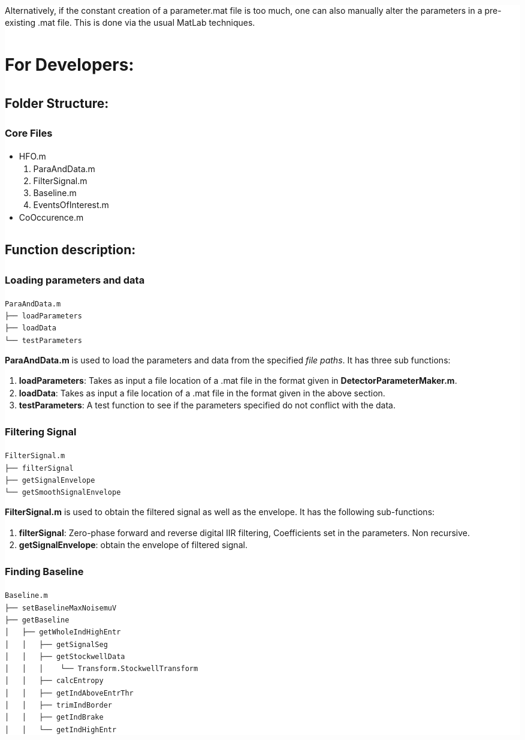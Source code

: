 Alternatively, if the constant creation of a parameter.mat file is too much, one can also manually alter the parameters in a pre-existing .mat file. This is done via the usual MatLab techniques.


# For Developers:

## Folder Structure:


### Core Files
* HFO.m
    1. ParaAndData.m
    2. FilterSignal.m
    3. Baseline.m
    4. EventsOfInterest.m
* CoOccurence.m


## Function description:
### Loading parameters and data
```
ParaAndData.m
├── loadParameters
├── loadData
└── testParameters
```
**ParaAndData.m** is used to load the parameters and data from the specified *file paths*. It has three sub functions:
1. **loadParameters**: Takes as input a file location of a .mat file in the format given in **DetectorParameterMaker.m**.
2. **loadData**: Takes as input a file location of a .mat file in the format given in the above section. 
3. **testParameters**: A test function to see if the parameters specified do not conflict with the data.

### Filtering Signal
```
FilterSignal.m
├── filterSignal
├── getSignalEnvelope
└── getSmoothSignalEnvelope
```
**FilterSignal.m** is used to obtain the filtered signal as well as the envelope. It has the following sub-functions:
1. **filterSignal**: Zero-phase forward and reverse digital IIR filtering, Coefficients set in the parameters. Non recursive.
2. **getSignalEnvelope**: obtain the envelope of filtered signal.

### Finding Baseline
```
Baseline.m
├── setBaselineMaxNoisemuV
├── getBaseline
│   ├── getWholeIndHighEntr
│   │   ├── getSignalSeg
│   │   ├── getStockwellData
│   │   │    └── Transform.StockwellTransform
│   │   ├── calcEntropy
│   │   ├── getIndAboveEntrThr
│   │   ├── trimIndBorder
│   │   ├── getIndBrake
│   │   └── getIndHighEntr
```